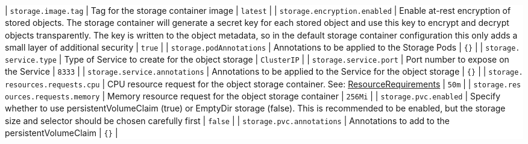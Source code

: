 | `storage.image.tag`                 | Tag for the storage container image                                                                                                                                                                                                                                                                                                                                                                                                                                                                                                | `latest`                            |
| `storage.encryption.enabled`        | Enable at-rest encryption of stored objects. The storage container will generate a secret key for each stored object and use this key to encrypt and decrypt objects transparently. The key is written to the object metadata, so in the default storage container configuration this only adds a small layer of additional security                                                                                                                                                                                               | `true`                              |
| `storage.podAnnotations`            | Annotations to be applied to the Storage Pods                                                                                                                                                                                                                                                                                                                                                                                                                                                                                      | `{}`                                |
| `storage.service.type`              | Type of Service to create for the object storage                                                                                                                                                                                                                                                                                                                                                                                                                                                                                   | `ClusterIP`                         |
| `storage.service.port`              | Port number to expose on the Service                                                                                                                                                                                                                                                                                                                                                                                                                                                                                               | `8333`                              |
| `storage.service.annotations`       | Annotations to be applied to the Service for the object storage                                                                                                                                                                                                                                                                                                                                                                                                                                                                    | `{}`                                |
| `storage.resources.requests.cpu`    | CPU resource request for the object storage container. See: [ResourceRequirements](https://kubernetes.io/docs/reference/kubernetes-api/workload-resources/pod-v1/#resources)                                                                                                                                                                                                                                                                                                                                                       | `50m`                               |
| `storage.resources.requests.memory` | Memory resource request for the object storage container                                                                                                                                                                                                                                                                                                                                                                                                                                                                           | `256Mi`                             |
| `storage.pvc.enabled`               | Specify whether to use persistentVolumeClaim (true) or EmptyDir storage (false). This is recommended to be enabled, but the storage size and selector should be chosen carefully first                                                                                                                                                                                                                                                                                                                                             | `false`                             |
| `storage.pvc.annotations`           | Annotations to add to the persistentVolumeClaim                                                                                                                                                                                                                                                                                                                                                                                                                                                                                    | `{}`                                |